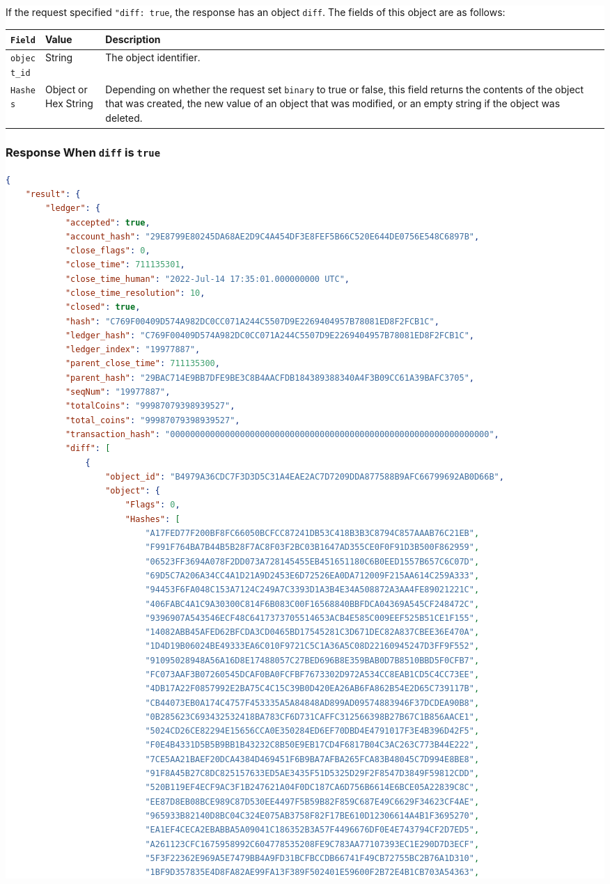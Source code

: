 If the request specified `"diff: true`, the response has an object `diff`. The fields of this object are as follows:

| `Field`       | Value  | Description                                         |
|:--------------|:-------|:----------------------------------------------------|
| `object_id` | String | The object identifier. |
| `Hashes` | Object or Hex String | Depending on whether the request set `binary` to true or false, this field returns the contents of the object that was created, the new value of an object that was modified, or an empty string if the object was deleted. |

### Response When `diff` is `true`



````json
{
    "result": {
        "ledger": {
            "accepted": true,
            "account_hash": "29E8799E80245DA68AE2D9C4A454DF3E8FEF5B66C520E644DE0756E548C6897B",
            "close_flags": 0,
            "close_time": 711135301,
            "close_time_human": "2022-Jul-14 17:35:01.000000000 UTC",
            "close_time_resolution": 10,
            "closed": true,
            "hash": "C769F00409D574A982DC0CC071A244C5507D9E2269404957B78081ED8F2FCB1C",
            "ledger_hash": "C769F00409D574A982DC0CC071A244C5507D9E2269404957B78081ED8F2FCB1C",
            "ledger_index": "19977887",
            "parent_close_time": 711135300,
            "parent_hash": "29BAC714E9BB7DFE9BE3C8B4AACFDB184389388340A4F3B09CC61A39BAFC3705",
            "seqNum": "19977887",
            "totalCoins": "99987079398939527",
            "total_coins": "99987079398939527",
            "transaction_hash": "0000000000000000000000000000000000000000000000000000000000000000",
            "diff": [
                {
                    "object_id": "B4979A36CDC7F3D3D5C31A4EAE2AC7D7209DDA877588B9AFC66799692AB0D66B",
                    "object": {
                        "Flags": 0,
                        "Hashes": [
                            "A17FED77F200BF8FC66050BCFCC87241DB53C418B3B3C8794C857AAAB76C21EB",
                            "F991F764BA7B44B5B28F7AC8F03F2BC03B1647AD355CE0F0F91D3B500F862959",
                            "06523FF3694A078F2DD073A728145455EB451651180C6B0EED1557B657C6C07D",
                            "69D5C7A206A34CC4A1D21A9D2453E6D72526EA0DA712009F215AA614C259A333",
                            "94453F6FA048C153A7124C249A7C3393D1A3B4E34A508872A3AA4FE89021221C",
                            "406FABC4A1C9A30300C814F6B083C00F16568840BBFDCA04369A545CF248472C",
                            "9396907A543546ECF48C6417373705514653ACB4E585C009EEF525B51CE1F155",
                            "14082ABB45AFED62BFCDA3CD0465BD17545281C3D671DEC82A837CBEE36E470A",
                            "1D4D19B06024BE49333EA6C010F9721C5C1A36A5C08D22160945247D3FF9F552",
                            "91095028948A56A16D8E17488057C27BED696B8E359BAB0D7B8510BBD5F0CFB7",
                            "FC073AAF3B07260545DCAF0BA0FCFBF7673302D972A534CC8EAB1CD5C4CC73EE",
                            "4DB17A22F0857992E2BA75C4C15C39B0D420EA26AB6FA862B54E2D65C739117B",
                            "CB44073EB0A174C4757F453335A5A84848AD899AD09574883946F37DCDEA90B8",
                            "0B285623C693432532418BA783CF6D731CAFFC312566398B27B67C1B856AACE1",
                            "5024CD26CE82294E15656CCA0E350284ED6EF70DBD4E4791017F3E4B396D42F5",
                            "F0E4B4331D5B5B9BB1B43232C8B50E9EB17CD4F6817B04C3AC263C773B44E222",
                            "7CE5AA21BAEF20DCA4384D469451F6B9BA7AFBA265FCA83B48045C7D994E8BE8",
                            "91F8A45B27C8DC825157633ED5AE3435F51D5325D29F2F8547D3849F59812CDD",
                            "520B119EF4ECF9AC3F1B247621A04F0DC187CA6D756B6614E6BCE05A22839C8C",
                            "EE87D8EB08BCE989C87D530EE4497F5B59B82F859C687E49C6629F34623CF4AE",
                            "965933B82140D8BC04C324E075AB3758F82F17BE610D12306614A4B1F3695270",
                            "EA1EF4CECA2EBABBA5A09041C186352B3A57F4496676DF0E4E743794CF2D7ED5",
                            "A261123CFC1675958992C604778535208FE9C783AA77107393EC1E290D7D3ECF",
                            "5F3F22362E969A5E7479BB4A9FD31BCFBCCDB66741F49CB72755BC2B76A1D310",
                            "1BF9D357835E4D8FA82AE99FA13F389F502401E59600F2B72E4B1CB703A54363",
````
